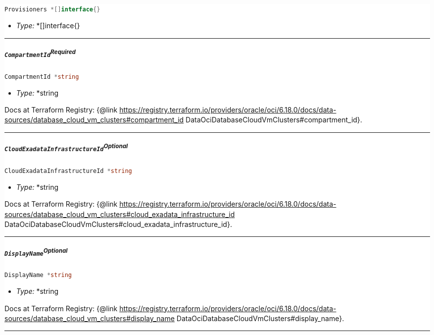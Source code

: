 ```go
Provisioners *[]interface{}
```

- *Type:* *[]interface{}

---

##### `CompartmentId`<sup>Required</sup> <a name="CompartmentId" id="rhizo-co-terraform-provider-oci.dataOciDatabaseCloudVmClusters.DataOciDatabaseCloudVmClustersConfig.property.compartmentId"></a>

```go
CompartmentId *string
```

- *Type:* *string

Docs at Terraform Registry: {@link https://registry.terraform.io/providers/oracle/oci/6.18.0/docs/data-sources/database_cloud_vm_clusters#compartment_id DataOciDatabaseCloudVmClusters#compartment_id}.

---

##### `CloudExadataInfrastructureId`<sup>Optional</sup> <a name="CloudExadataInfrastructureId" id="rhizo-co-terraform-provider-oci.dataOciDatabaseCloudVmClusters.DataOciDatabaseCloudVmClustersConfig.property.cloudExadataInfrastructureId"></a>

```go
CloudExadataInfrastructureId *string
```

- *Type:* *string

Docs at Terraform Registry: {@link https://registry.terraform.io/providers/oracle/oci/6.18.0/docs/data-sources/database_cloud_vm_clusters#cloud_exadata_infrastructure_id DataOciDatabaseCloudVmClusters#cloud_exadata_infrastructure_id}.

---

##### `DisplayName`<sup>Optional</sup> <a name="DisplayName" id="rhizo-co-terraform-provider-oci.dataOciDatabaseCloudVmClusters.DataOciDatabaseCloudVmClustersConfig.property.displayName"></a>

```go
DisplayName *string
```

- *Type:* *string

Docs at Terraform Registry: {@link https://registry.terraform.io/providers/oracle/oci/6.18.0/docs/data-sources/database_cloud_vm_clusters#display_name DataOciDatabaseCloudVmClusters#display_name}.

---
